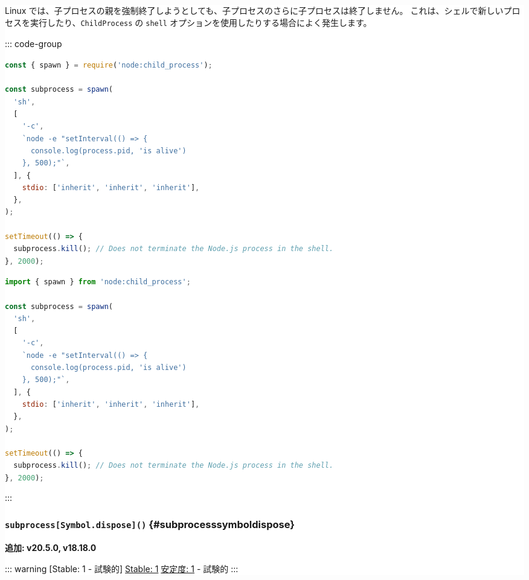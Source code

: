 Linux では、子プロセスの親を強制終了しようとしても、子プロセスのさらに子プロセスは終了しません。 これは、シェルで新しいプロセスを実行したり、`ChildProcess` の `shell` オプションを使用したりする場合によく発生します。

::: code-group
```js [CJS]
const { spawn } = require('node:child_process');

const subprocess = spawn(
  'sh',
  [
    '-c',
    `node -e "setInterval(() => {
      console.log(process.pid, 'is alive')
    }, 500);"`,
  ], {
    stdio: ['inherit', 'inherit', 'inherit'],
  },
);

setTimeout(() => {
  subprocess.kill(); // Does not terminate the Node.js process in the shell.
}, 2000);
```

```js [ESM]
import { spawn } from 'node:child_process';

const subprocess = spawn(
  'sh',
  [
    '-c',
    `node -e "setInterval(() => {
      console.log(process.pid, 'is alive')
    }, 500);"`,
  ], {
    stdio: ['inherit', 'inherit', 'inherit'],
  },
);

setTimeout(() => {
  subprocess.kill(); // Does not terminate the Node.js process in the shell.
}, 2000);
```
:::


### `subprocess[Symbol.dispose]()` {#subprocesssymboldispose}

**追加: v20.5.0, v18.18.0**

::: warning [Stable: 1 - 試験的]
[Stable: 1](/ja/nodejs/api/documentation#stability-index) [安定度: 1](/ja/nodejs/api/documentation#stability-index) - 試験的
:::
